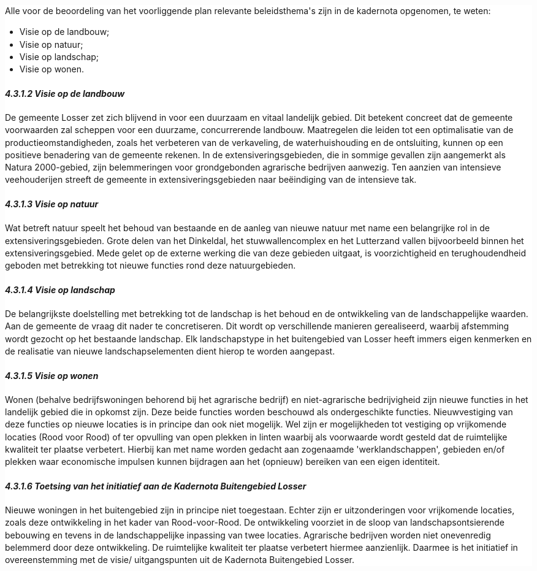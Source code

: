 Alle voor de beoordeling van het voorliggende plan relevante beleidsthema's zijn in de kadernota opgenomen, te weten:

- Visie op de landbouw;
- Visie op natuur;
- Visie op landschap;
- Visie op wonen.

#### *4.3.1.2 Visie op de landbouw*

De gemeente Losser zet zich blijvend in voor een duurzaam en vitaal landelijk gebied. Dit betekent concreet dat de gemeente voorwaarden zal scheppen voor een duurzame, concurrerende landbouw. Maatregelen die leiden tot een optimalisatie van de productieomstandigheden, zoals het verbeteren van de verkaveling, de waterhuishouding en de ontsluiting, kunnen op een positieve benadering van de gemeente rekenen. In de extensiveringsgebieden, die in sommige gevallen zijn aangemerkt als Natura 2000-gebied, zijn belemmeringen voor grondgebonden agrarische bedrijven aanwezig. Ten aanzien van intensieve veehouderijen streeft de gemeente in extensiveringsgebieden naar beëindiging van de intensieve tak.

#### *4.3.1.3 Visie op natuur*

Wat betreft natuur speelt het behoud van bestaande en de aanleg van nieuwe natuur met name een belangrijke rol in de extensiveringsgebieden. Grote delen van het Dinkeldal, het stuwwallencomplex en het Lutterzand vallen bijvoorbeeld binnen het extensiveringsgebied. Mede gelet op de externe werking die van deze gebieden uitgaat, is voorzichtigheid en terughoudendheid geboden met betrekking tot nieuwe functies rond deze natuurgebieden.

#### *4.3.1.4 Visie op landschap*

De belangrijkste doelstelling met betrekking tot de landschap is het behoud en de ontwikkeling van de landschappelijke waarden. Aan de gemeente de vraag dit nader te concretiseren. Dit wordt op verschillende manieren gerealiseerd, waarbij afstemming wordt gezocht op het bestaande landschap. Elk landschapstype in het buitengebied van Losser heeft immers eigen kenmerken en de realisatie van nieuwe landschapselementen dient hierop te worden aangepast.

#### *4.3.1.5 Visie op wonen*

Wonen (behalve bedrijfswoningen behorend bij het agrarische bedrijf) en niet-agrarische bedrijvigheid zijn nieuwe functies in het landelijk gebied die in opkomst zijn. Deze beide functies worden beschouwd als ondergeschikte functies. Nieuwvestiging van deze functies op nieuwe locaties is in principe dan ook niet mogelijk. Wel zijn er mogelijkheden tot vestiging op vrijkomende locaties (Rood voor Rood) of ter opvulling van open plekken in linten waarbij als voorwaarde wordt gesteld dat de ruimtelijke kwaliteit ter plaatse verbetert. Hierbij kan met name worden gedacht aan zogenaamde 'werklandschappen', gebieden en/of plekken waar economische impulsen kunnen bijdragen aan het (opnieuw) bereiken van een eigen identiteit.

#### *4.3.1.6 Toetsing van het initiatief aan de Kadernota Buitengebied Losser*

Nieuwe woningen in het buitengebied zijn in principe niet toegestaan. Echter zijn er uitzonderingen voor vrijkomende locaties, zoals deze ontwikkeling in het kader van Rood-voor-Rood. De ontwikkeling voorziet in de sloop van landschapsontsierende bebouwing en tevens in de landschappelijke inpassing van twee locaties. Agrarische bedrijven worden niet onevenredig belemmerd door deze ontwikkeling. De ruimtelijke kwaliteit ter plaatse verbetert hiermee aanzienlijk. Daarmee is het initiatief in overeenstemming met de visie/ uitgangspunten uit de Kadernota Buitengebied Losser.
